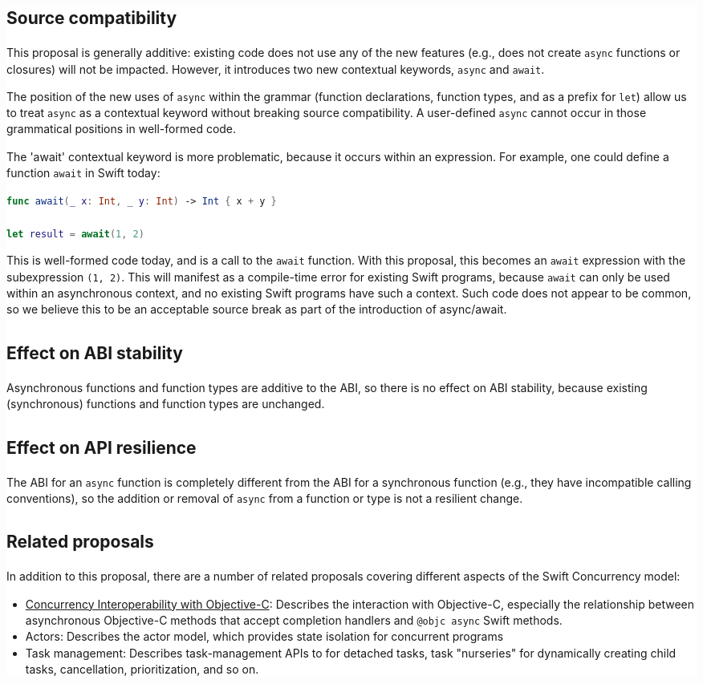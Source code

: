 ## Source compatibility

This proposal is generally additive: existing code does not use any of the new features (e.g., does not create `async` functions or closures) will not be impacted. However, it introduces two new contextual keywords, `async` and `await`.

The position of the new uses of `async` within the grammar (function declarations, function types, and as a prefix for `let`) allow us to treat `async` as a contextual keyword without breaking source compatibility. A user-defined `async` cannot occur in those grammatical positions in well-formed code.

The 'await' contextual keyword is more problematic, because it occurs within an expression. For example, one could define a function `await` in Swift today:

```swift
func await(_ x: Int, _ y: Int) -> Int { x + y }

let result = await(1, 2)
```

This is well-formed code today, and is a call to the `await` function. With this proposal, this becomes an `await` expression with the subexpression `(1, 2)`. This will manifest as a compile-time error for existing Swift programs, because `await` can only be used within an asynchronous context, and no existing Swift programs have such a context. Such code does not appear to be common, so we believe this to be an acceptable source break as part of the introduction of async/await.

## Effect on ABI stability

Asynchronous functions and function types are additive to the ABI, so there is no effect on ABI stability, because existing (synchronous) functions and function types are unchanged.

## Effect on API resilience

The ABI for an `async` function is completely different from the ABI for a synchronous function (e.g., they have incompatible calling conventions), so the addition or removal of `async` from a function or type is not a resilient change.

## Related proposals

In addition to this proposal, there are a number of related proposals covering different aspects of the Swift Concurrency model:

* [Concurrency Interoperability with Objective-C](https://github.com/DougGregor/swift-evolution/blob/concurrency-objc/proposals/NNNN-concurrency-objc.md): Describes the interaction with Objective-C, especially the relationship between asynchronous Objective-C methods that accept completion handlers and `@objc async` Swift methods.
* Actors: Describes the actor model, which provides state isolation for concurrent programs
* Task management: Describes task-management APIs to for detached tasks, task "nurseries" for dynamically creating child tasks, cancellation, prioritization, and so on.
